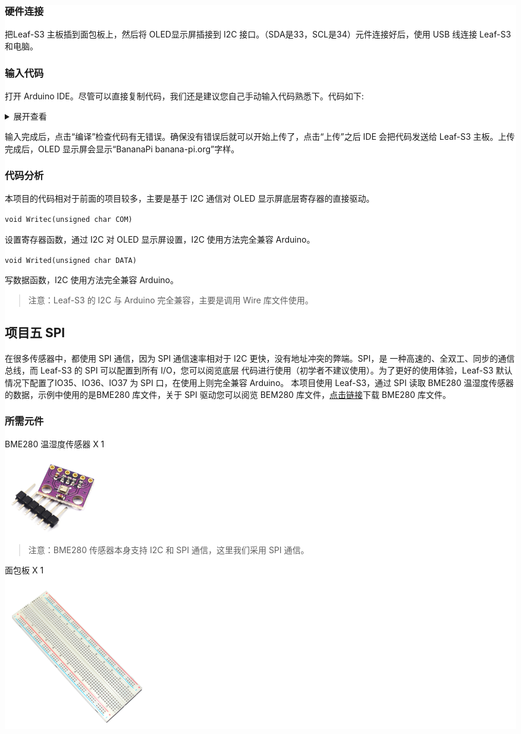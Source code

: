 ### 硬件连接

把Leaf-S3 主板插到面包板上，然后将 OLED显示屏插接到 I2C 接口。（SDA是33，SCL是34）元件连接好后，使用 USB 线连接 Leaf-S3 和电脑。

### 输入代码 

打开 Arduino IDE。尽管可以直接复制代码，我们还是建议您自己手动输入代码熟悉下。代码如下:

<details><summary>展开查看</summary></details>

输入完成后，点击“编译”检查代码有无错误。确保没有错误后就可以开始上传了，点击“上传”之后 IDE  	会把代码发送给 Leaf-S3 主板。上传完成后，OLED 显示屏会显示“BananaPi banana-pi.org”字样。

### 代码分析

本项目的代码相对于前面的项目较多，主要是基于 I2C 通信对 OLED 显示屏底层寄存器的直接驱动。

```
void Writec(unsigned char COM)
```

设置寄存器函数，通过 I2C 对 OLED 显示屏设置，I2C 使用方法完全兼容 Arduino。 

```
void Writed(unsigned char DATA)
```

写数据函数，I2C 使用方法完全兼容 Arduino。 

>注意：Leaf-S3 的 I2C 与 Arduino 完全兼容，主要是调用 Wire 库文件使用。

## 项目五 SPI

在很多传感器中，都使用 SPI 通信，因为 SPI 通信速率相对于 I2C 更快，没有地址冲突的弊端。SPI，是  一种高速的、全双工、同步的通信总线，而 Leaf-S3 的 SPI 可以配置到所有 I/O，您可以阅览底层  代码进行使用（初学者不建议使用）。为了更好的使用体验，Leaf-S3 默认情况下配置了IO35、IO36、IO37 为 SPI 口，在使用上则完全兼容 Arduino。 本项目使用 Leaf-S3，通过 SPI 读取 BME280 温湿度传感器的数据，示例中使用的是BME280 库文件，关于 SPI 驱动您可以阅览 BEM280 库文件，[点击链接](https://github.com/DFRobot/DFRobot_BME280)下载 BME280 库文件。 

### 所需元件 

BME280 温湿度传感器 X 1

![](../assets/images/Lesson5-1.png)

>注意：BME280 传感器本身支持 I2C 和 SPI 通信，这里我们采用 SPI 通信。 

面包板 X 1

![](../assets/images/Lesson3-2.png)

